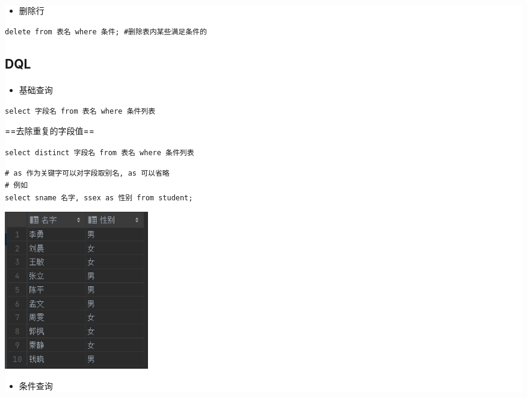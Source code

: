 + 删除行

```mysql
delete from 表名 where 条件; #删除表内某些满足条件的
```





## DQL

+  基础查询

```mysql
select 字段名 from 表名 where 条件列表
```

==去除重复的字段值==

```mysql
select distinct 字段名 from 表名 where 条件列表
```

```mysql
# as 作为关键字可以对字段取别名, as 可以省略
# 例如
select sname 名字, ssex as 性别 from student;
```



<img src="MySQL.assets/image-20231008134224765.png" alt="image-20231008134224765" style="zoom: 80%;" />

+ 条件查询
